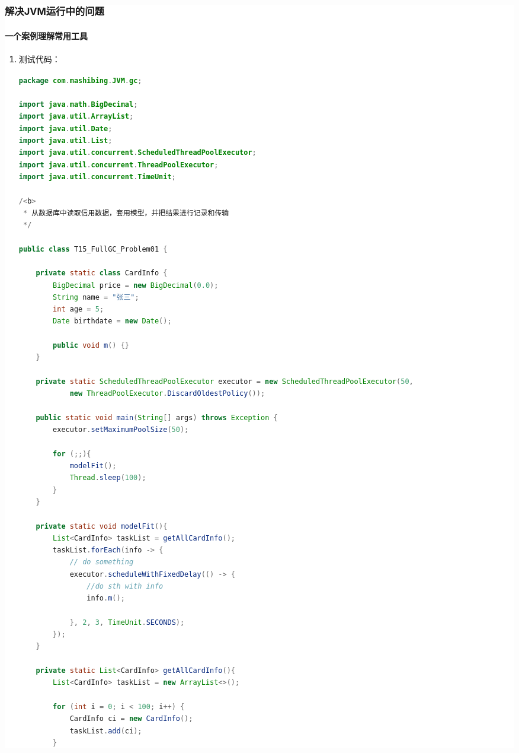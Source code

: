### 解决JVM运行中的问题

#### 一个案例理解常用工具

1. 测试代码：

   ```java
   package com.mashibing.JVM.gc;
   
   import java.math.BigDecimal;
   import java.util.ArrayList;
   import java.util.Date;
   import java.util.List;
   import java.util.concurrent.ScheduledThreadPoolExecutor;
   import java.util.concurrent.ThreadPoolExecutor;
   import java.util.concurrent.TimeUnit;
   
   /<b>
    * 从数据库中读取信用数据，套用模型，并把结果进行记录和传输
    */
   
   public class T15_FullGC_Problem01 {
   
       private static class CardInfo {
           BigDecimal price = new BigDecimal(0.0);
           String name = "张三";
           int age = 5;
           Date birthdate = new Date();
   
           public void m() {}
       }
   
       private static ScheduledThreadPoolExecutor executor = new ScheduledThreadPoolExecutor(50,
               new ThreadPoolExecutor.DiscardOldestPolicy());
   
       public static void main(String[] args) throws Exception {
           executor.setMaximumPoolSize(50);
   
           for (;;){
               modelFit();
               Thread.sleep(100);
           }
       }
   
       private static void modelFit(){
           List<CardInfo> taskList = getAllCardInfo();
           taskList.forEach(info -> {
               // do something
               executor.scheduleWithFixedDelay(() -> {
                   //do sth with info
                   info.m();
   
               }, 2, 3, TimeUnit.SECONDS);
           });
       }
   
       private static List<CardInfo> getAllCardInfo(){
           List<CardInfo> taskList = new ArrayList<>();
   
           for (int i = 0; i < 100; i++) {
               CardInfo ci = new CardInfo();
               taskList.add(ci);
           }
   
   ```